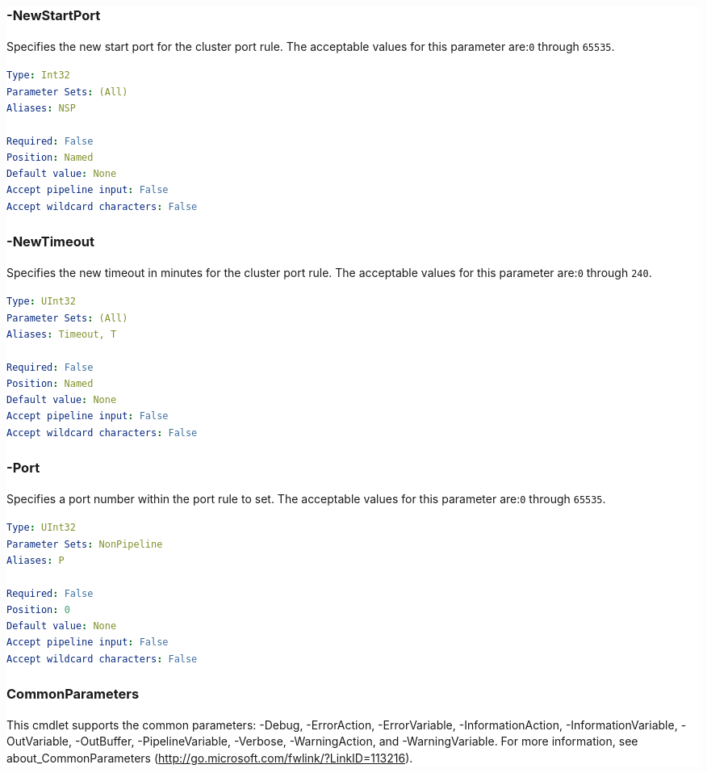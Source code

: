 ### -NewStartPort
Specifies the new start port for the cluster port rule.
The acceptable values for this parameter are:`0` through `65535`.

```yaml
Type: Int32
Parameter Sets: (All)
Aliases: NSP

Required: False
Position: Named
Default value: None
Accept pipeline input: False
Accept wildcard characters: False
```

### -NewTimeout
Specifies the new timeout in minutes for the cluster port rule.
The acceptable values for this parameter are:`0` through `240`.

```yaml
Type: UInt32
Parameter Sets: (All)
Aliases: Timeout, T

Required: False
Position: Named
Default value: None
Accept pipeline input: False
Accept wildcard characters: False
```

### -Port
Specifies a port number within the port rule to set.
The acceptable values for this parameter are:`0` through `65535`.

```yaml
Type: UInt32
Parameter Sets: NonPipeline
Aliases: P

Required: False
Position: 0
Default value: None
Accept pipeline input: False
Accept wildcard characters: False
```

### CommonParameters
This cmdlet supports the common parameters: -Debug, -ErrorAction, -ErrorVariable, -InformationAction, -InformationVariable, -OutVariable, -OutBuffer, -PipelineVariable, -Verbose, -WarningAction, and -WarningVariable. For more information, see about_CommonParameters (http://go.microsoft.com/fwlink/?LinkID=113216).

